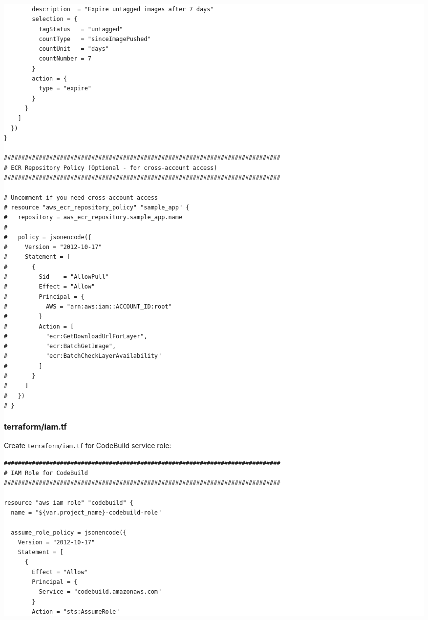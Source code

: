 ```hcl
        description  = "Expire untagged images after 7 days"
        selection = {
          tagStatus   = "untagged"
          countType   = "sinceImagePushed"
          countUnit   = "days"
          countNumber = 7
        }
        action = {
          type = "expire"
        }
      }
    ]
  })
}

###############################################################################
# ECR Repository Policy (Optional - for cross-account access)
###############################################################################

# Uncomment if you need cross-account access
# resource "aws_ecr_repository_policy" "sample_app" {
#   repository = aws_ecr_repository.sample_app.name
#
#   policy = jsonencode({
#     Version = "2012-10-17"
#     Statement = [
#       {
#         Sid    = "AllowPull"
#         Effect = "Allow"
#         Principal = {
#           AWS = "arn:aws:iam::ACCOUNT_ID:root"
#         }
#         Action = [
#           "ecr:GetDownloadUrlForLayer",
#           "ecr:BatchGetImage",
#           "ecr:BatchCheckLayerAvailability"
#         ]
#       }
#     ]
#   })
# }
```

### terraform/iam.tf

Create `terraform/iam.tf` for CodeBuild service role:

```hcl
###############################################################################
# IAM Role for CodeBuild
###############################################################################

resource "aws_iam_role" "codebuild" {
  name = "${var.project_name}-codebuild-role"

  assume_role_policy = jsonencode({
    Version = "2012-10-17"
    Statement = [
      {
        Effect = "Allow"
        Principal = {
          Service = "codebuild.amazonaws.com"
        }
        Action = "sts:AssumeRole"
```